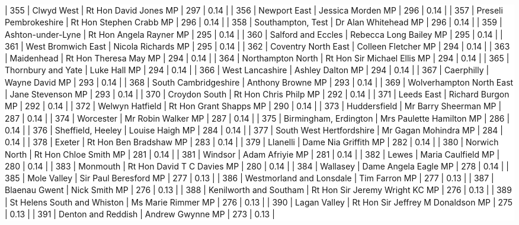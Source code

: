 | 355 | Clwyd West | Rt Hon David Jones MP | 297 | 0.14 |
| 356 | Newport East | Jessica Morden MP | 296 | 0.14 |
| 357 | Preseli Pembrokeshire | Rt Hon Stephen Crabb MP | 296 | 0.14 |
| 358 | Southampton, Test | Dr Alan Whitehead MP | 296 | 0.14 |
| 359 | Ashton-under-Lyne | Rt Hon Angela Rayner MP | 295 | 0.14 |
| 360 | Salford and Eccles | Rebecca Long Bailey MP | 295 | 0.14 |
| 361 | West Bromwich East | Nicola Richards MP | 295 | 0.14 |
| 362 | Coventry North East | Colleen Fletcher MP | 294 | 0.14 |
| 363 | Maidenhead | Rt Hon Theresa May MP | 294 | 0.14 |
| 364 | Northampton North | Rt Hon Sir Michael Ellis MP | 294 | 0.14 |
| 365 | Thornbury and Yate | Luke Hall MP | 294 | 0.14 |
| 366 | West Lancashire | Ashley Dalton MP | 294 | 0.14 |
| 367 | Caerphilly | Wayne David MP | 293 | 0.14 |
| 368 | South Cambridgeshire | Anthony Browne MP | 293 | 0.14 |
| 369 | Wolverhampton North East | Jane Stevenson MP | 293 | 0.14 |
| 370 | Croydon South | Rt Hon Chris Philp MP | 292 | 0.14 |
| 371 | Leeds East | Richard Burgon MP | 292 | 0.14 |
| 372 | Welwyn Hatfield | Rt Hon Grant Shapps MP | 290 | 0.14 |
| 373 | Huddersfield | Mr Barry Sheerman MP | 287 | 0.14 |
| 374 | Worcester | Mr Robin Walker MP | 287 | 0.14 |
| 375 | Birmingham, Erdington | Mrs Paulette Hamilton MP | 286 | 0.14 |
| 376 | Sheffield, Heeley | Louise Haigh MP | 284 | 0.14 |
| 377 | South West Hertfordshire | Mr Gagan Mohindra MP | 284 | 0.14 |
| 378 | Exeter | Rt Hon Ben Bradshaw MP | 283 | 0.14 |
| 379 | Llanelli | Dame Nia Griffith MP | 282 | 0.14 |
| 380 | Norwich North | Rt Hon Chloe Smith MP | 281 | 0.14 |
| 381 | Windsor | Adam Afriyie MP | 281 | 0.14 |
| 382 | Lewes | Maria Caulfield MP | 280 | 0.14 |
| 383 | Monmouth | Rt Hon David T C Davies MP | 280 | 0.14 |
| 384 | Wallasey | Dame Angela Eagle MP | 278 | 0.14 |
| 385 | Mole Valley | Sir Paul Beresford MP | 277 | 0.13 |
| 386 | Westmorland and Lonsdale | Tim Farron MP | 277 | 0.13 |
| 387 | Blaenau Gwent | Nick Smith MP | 276 | 0.13 |
| 388 | Kenilworth and Southam | Rt Hon Sir Jeremy Wright KC MP | 276 | 0.13 |
| 389 | St Helens South and Whiston | Ms Marie Rimmer MP | 276 | 0.13 |
| 390 | Lagan Valley | Rt Hon Sir Jeffrey M Donaldson MP | 275 | 0.13 |
| 391 | Denton and Reddish | Andrew Gwynne MP | 273 | 0.13 |